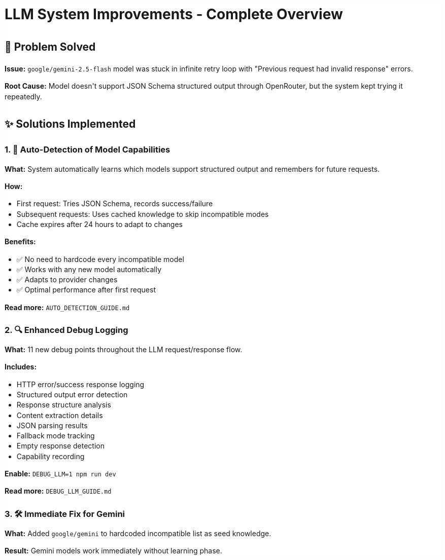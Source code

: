 # LLM System Improvements - Complete Overview

## 🎯 Problem Solved

**Issue:** `google/gemini-2.5-flash` model was stuck in infinite retry loop with "Previous request had invalid response" errors.

**Root Cause:** Model doesn't support JSON Schema structured output through OpenRouter, but the system kept trying it repeatedly.

## ✨ Solutions Implemented

### 1. 🤖 Auto-Detection of Model Capabilities

**What:** System automatically learns which models support structured output and remembers for future requests.

**How:**
- First request: Tries JSON Schema, records success/failure
- Subsequent requests: Uses cached knowledge to skip incompatible modes
- Cache expires after 24 hours to adapt to changes

**Benefits:**
- ✅ No need to hardcode every incompatible model
- ✅ Works with any new model automatically
- ✅ Adapts to provider changes
- ✅ Optimal performance after first request

**Read more:** `AUTO_DETECTION_GUIDE.md`

### 2. 🔍 Enhanced Debug Logging

**What:** 11 new debug points throughout the LLM request/response flow.

**Includes:**
- HTTP error/success response logging
- Structured output error detection
- Response structure analysis
- Content extraction details
- JSON parsing results
- Fallback mode tracking
- Empty response detection
- Capability recording

**Enable:** `DEBUG_LLM=1 npm run dev`

**Read more:** `DEBUG_LLM_GUIDE.md`

### 3. 🛠️ Immediate Fix for Gemini

**What:** Added `google/gemini` to hardcoded incompatible list as seed knowledge.

**Result:** Gemini models work immediately without learning phase.
